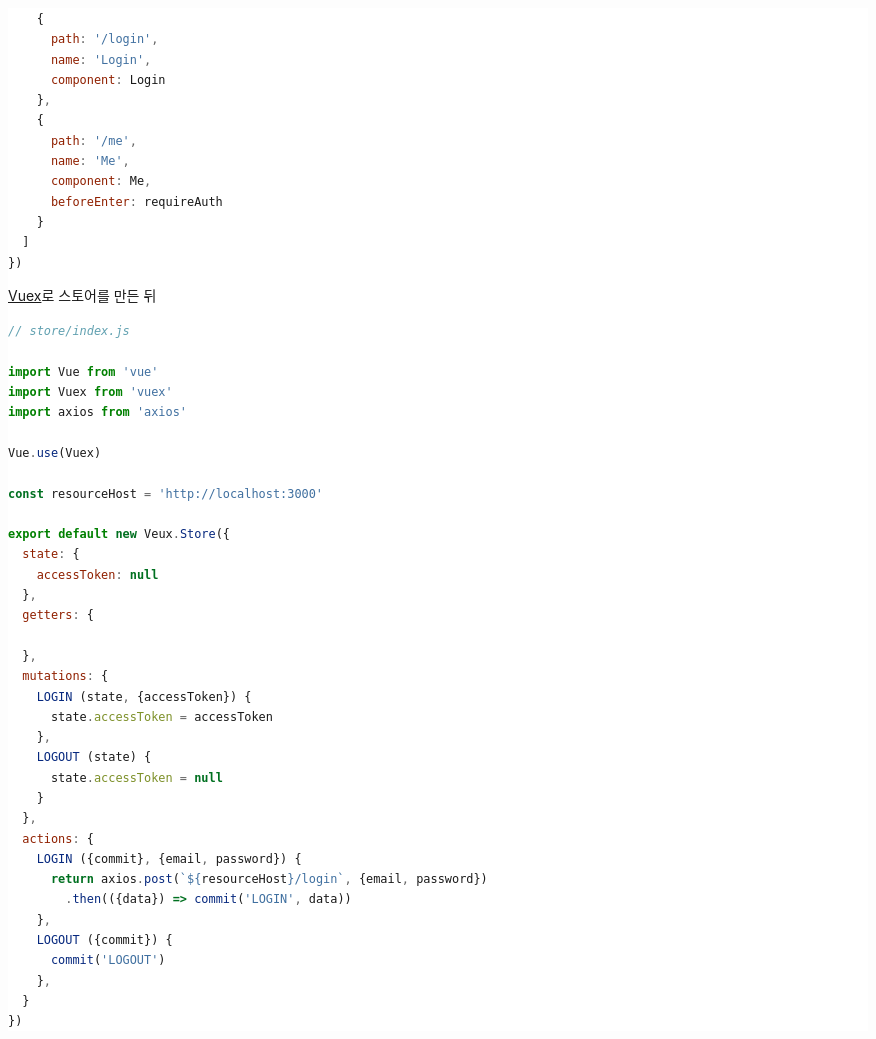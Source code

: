 ```js
    {
      path: '/login',
      name: 'Login',
      component: Login
    },
    {
      path: '/me',
      name: 'Me',
      component: Me,
      beforeEnter: requireAuth
    }
  ]
})
```

[Vuex](https://vuex.vuejs.org/kr/)로 스토어를 만든 뒤

```js
// store/index.js

import Vue from 'vue'
import Vuex from 'vuex'
import axios from 'axios'

Vue.use(Vuex)

const resourceHost = 'http://localhost:3000'

export default new Veux.Store({
  state: {
    accessToken: null
  },
  getters: {

  },
  mutations: {
    LOGIN (state, {accessToken}) {
      state.accessToken = accessToken
    },
    LOGOUT (state) {
      state.accessToken = null
    }
  },
  actions: {
    LOGIN ({commit}, {email, password}) {
      return axios.post(`${resourceHost}/login`, {email, password})
        .then(({data}) => commit('LOGIN', data))
    },
    LOGOUT ({commit}) {
      commit('LOGOUT')
    },
  }
}) 
```

